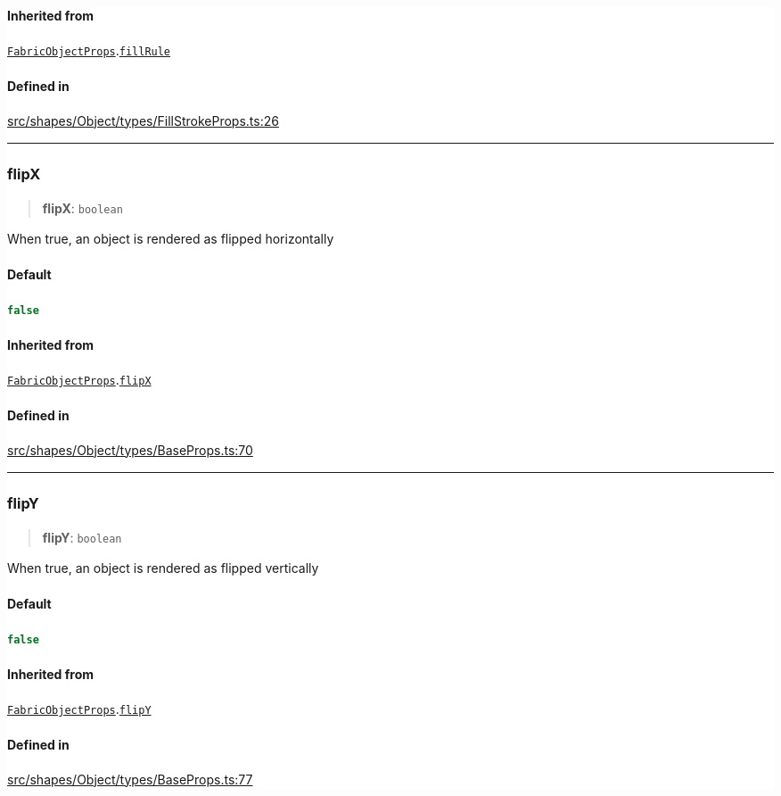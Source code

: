#### Inherited from

[`FabricObjectProps`](/api/interfaces/fabricobjectprops/).[`fillRule`](/api/interfaces/fabricobjectprops/#fillrule)

#### Defined in

[src/shapes/Object/types/FillStrokeProps.ts:26](https://github.com/fabricjs/fabric.js/blob/a0b4adf41e0a1fd81824114cedd4c32bfb8cac25/src/shapes/Object/types/FillStrokeProps.ts#L26)

***

### flipX

> **flipX**: `boolean`

When true, an object is rendered as flipped horizontally

#### Default

```ts
false
```

#### Inherited from

[`FabricObjectProps`](/api/interfaces/fabricobjectprops/).[`flipX`](/api/interfaces/fabricobjectprops/#flipx)

#### Defined in

[src/shapes/Object/types/BaseProps.ts:70](https://github.com/fabricjs/fabric.js/blob/a0b4adf41e0a1fd81824114cedd4c32bfb8cac25/src/shapes/Object/types/BaseProps.ts#L70)

***

### flipY

> **flipY**: `boolean`

When true, an object is rendered as flipped vertically

#### Default

```ts
false
```

#### Inherited from

[`FabricObjectProps`](/api/interfaces/fabricobjectprops/).[`flipY`](/api/interfaces/fabricobjectprops/#flipy)

#### Defined in

[src/shapes/Object/types/BaseProps.ts:77](https://github.com/fabricjs/fabric.js/blob/a0b4adf41e0a1fd81824114cedd4c32bfb8cac25/src/shapes/Object/types/BaseProps.ts#L77)
